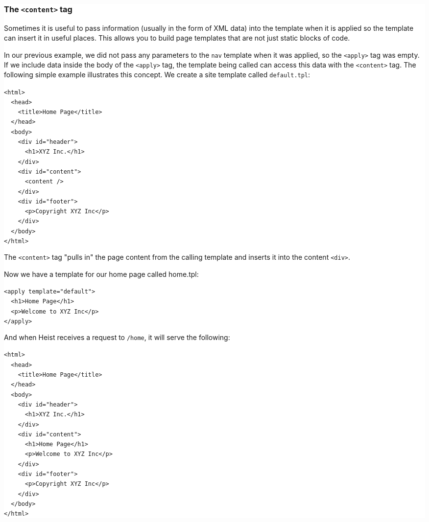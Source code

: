 ### The `<content>` tag

Sometimes it is useful to pass information (usually in the form of XML
data) into the template when it is applied so the template can insert
it in useful places.  This allows you to build page templates that are
not just static blocks of code.

In our previous example, we did not pass any parameters to the `nav`
template when it was applied, so the `<apply>` tag was empty.  If we
include data inside the body of the `<apply>` tag, the template being
called can access this data with the `<content>` tag.  The following
simple example illustrates this concept.  We create a site template
called `default.tpl`:

~~~~~~~~~~~~~~~ {.html}
<html>
  <head>
    <title>Home Page</title>
  </head>
  <body>
    <div id="header">
      <h1>XYZ Inc.</h1>
    </div>
    <div id="content">
      <content />
    </div>
    <div id="footer">
      <p>Copyright XYZ Inc</p>
    </div>
  </body>
</html>
~~~~~~~~~~~~~~~


The `<content>` tag "pulls in" the page content from the calling
template and inserts it into the content `<div>`.

Now we have a template for our home page called home.tpl:

~~~~~~~~~~~~~~~ {.html}
<apply template="default">
  <h1>Home Page</h1>
  <p>Welcome to XYZ Inc</p>
</apply>
~~~~~~~~~~~~~~~

And when Heist receives a request to `/home`, it will serve the
following:

~~~~~~~~~~~~~~~ {.html}
<html>
  <head>
    <title>Home Page</title>
  </head>
  <body>
    <div id="header">
      <h1>XYZ Inc.</h1>
    </div>
    <div id="content">
      <h1>Home Page</h1>
      <p>Welcome to XYZ Inc</p>
    </div>
    <div id="footer">
      <p>Copyright XYZ Inc</p>
    </div>
  </body>
</html>
~~~~~~~~~~~~~~~
